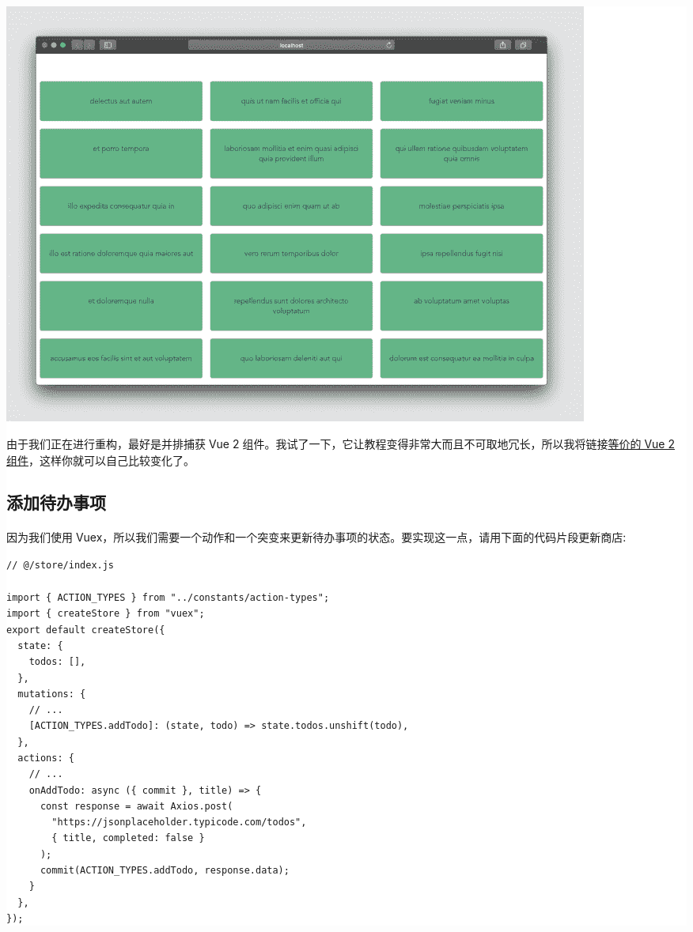 ![The browser view of the app with the data exposed](img/563e191ab75a341ce8faa5d011dd72fc.png)

由于我们正在进行重构，最好是并排捕获 Vue 2 组件。我试了一下，它让教程变得非常大而且不可取地冗长，所以我将链接[等价的 Vue 2 组件](https://github.com/bradtraversy/vuex_todo_manager/blob/master/src/components/Todos.vue)，这样你就可以自己比较变化了。

## 添加待办事项

因为我们使用 Vuex，所以我们需要一个动作和一个突变来更新待办事项的状态。要实现这一点，请用下面的代码片段更新商店:

```
// @/store/index.js

import { ACTION_TYPES } from "../constants/action-types";
import { createStore } from "vuex";
export default createStore({
  state: {
    todos: [],
  },
  mutations: {
    // ...
    [ACTION_TYPES.addTodo]: (state, todo) => state.todos.unshift(todo),
  },
  actions: {
    // ...
    onAddTodo: async ({ commit }, title) => {
      const response = await Axios.post(
        "https://jsonplaceholder.typicode.com/todos",
        { title, completed: false }
      );
      commit(ACTION_TYPES.addTodo, response.data);
    }
  },
});

```
